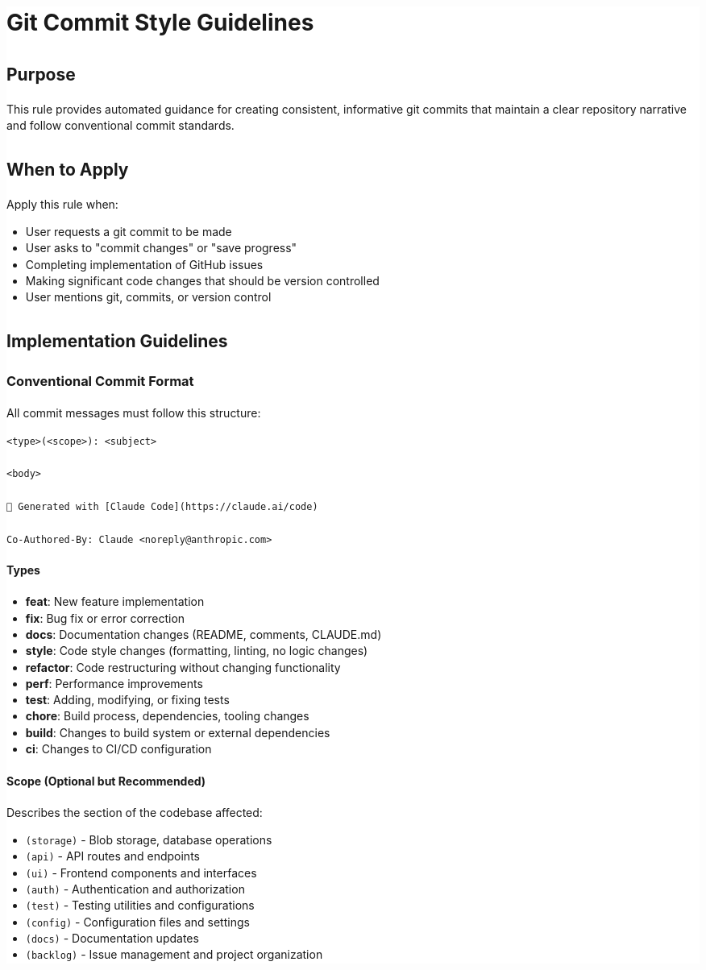 # Git Commit Style Guidelines

## Purpose
This rule provides automated guidance for creating consistent, informative git commits that maintain a clear repository narrative and follow conventional commit standards.

## When to Apply
Apply this rule when:
- User requests a git commit to be made
- User asks to "commit changes" or "save progress"
- Completing implementation of GitHub issues
- Making significant code changes that should be version controlled
- User mentions git, commits, or version control

## Implementation Guidelines

### Conventional Commit Format
All commit messages must follow this structure:
```
<type>(<scope>): <subject>

<body>

🤖 Generated with [Claude Code](https://claude.ai/code)

Co-Authored-By: Claude <noreply@anthropic.com>
```

#### Types
- **feat**: New feature implementation
- **fix**: Bug fix or error correction
- **docs**: Documentation changes (README, comments, CLAUDE.md)
- **style**: Code style changes (formatting, linting, no logic changes)
- **refactor**: Code restructuring without changing functionality
- **perf**: Performance improvements
- **test**: Adding, modifying, or fixing tests
- **chore**: Build process, dependencies, tooling changes
- **build**: Changes to build system or external dependencies
- **ci**: Changes to CI/CD configuration

#### Scope (Optional but Recommended)
Describes the section of the codebase affected:
- `(storage)` - Blob storage, database operations
- `(api)` - API routes and endpoints
- `(ui)` - Frontend components and interfaces
- `(auth)` - Authentication and authorization
- `(test)` - Testing utilities and configurations
- `(config)` - Configuration files and settings
- `(docs)` - Documentation updates
- `(backlog)` - Issue management and project organization
